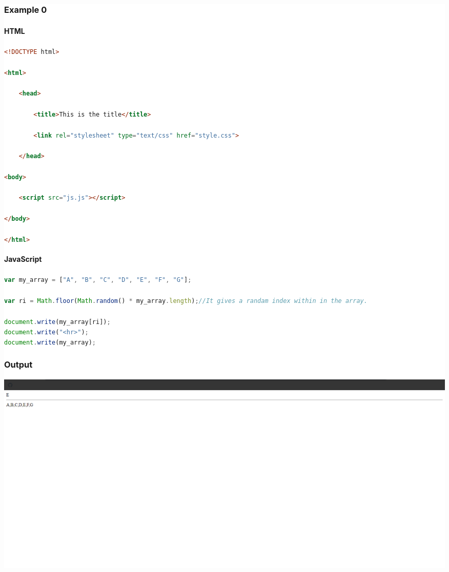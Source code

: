 ### Example 0

#### HTML

```HTML
<!DOCTYPE html>

<html>

    <head>

        <title>This is the title</title>

        <link rel="stylesheet" type="text/css" href="style.css">

    </head>

<body>

    <script src="js.js"></script>

</body>

</html>
```

#### JavaScript

```JavaScript
var my_array = ["A", "B", "C", "D", "E", "F", "G"];

var ri = Math.floor(Math.random() * my_array.length);//It gives a randam index within in the array.

document.write(my_array[ri]);
document.write("<hr>");
document.write(my_array);
```

### Output

![Banner Image](github-content/example-48-0-output.png/)
